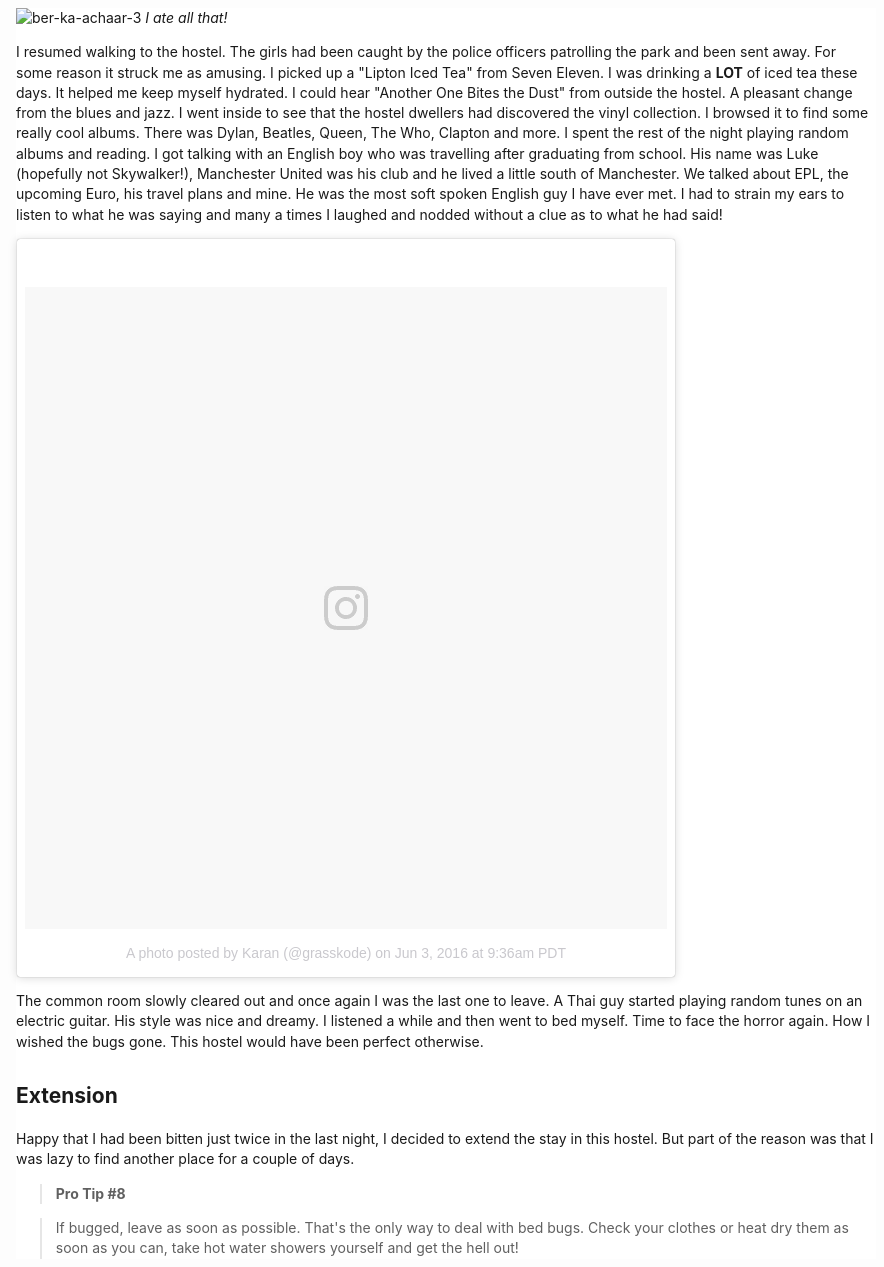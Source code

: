 <p class="postimg">
	<img src="https://c2.staticflickr.com/8/7693/27072237793_01d35f08f2.jpg" alt="ber-ka-achaar-3">
	<em>I ate all that!</em>
</p>

I resumed walking to the hostel. The girls had been caught by the police officers patrolling the park and been sent away. For some reason it struck me as amusing. I picked up a "Lipton Iced Tea" from Seven Eleven. I was drinking a **LOT** of iced tea these days. It helped me keep myself hydrated. I could hear "Another One Bites the Dust" from outside the hostel. A pleasant change from the blues and jazz. I went inside to see that the hostel dwellers had discovered the vinyl collection. I browsed it to find some really cool albums. There was Dylan, Beatles, Queen, The Who, Clapton and more. I spent the rest of the night playing random albums and reading. I got talking with an English boy who was travelling after graduating from school. His name was Luke (hopefully not Skywalker!), Manchester United was his club and he lived a little south of Manchester. We talked about EPL, the upcoming Euro, his travel plans and mine. He was the most soft spoken English guy I have ever met. I had to strain my ears to listen to what he was saying and many a times I laughed and nodded without a clue as to what he had said!

<blockquote class="instagram-media" data-instgrm-version="7" style=" background:#FFF; border:0; border-radius:3px; box-shadow:0 0 1px 0 rgba(0,0,0,0.5),0 1px 10px 0 rgba(0,0,0,0.15); margin: 1px; max-width:658px; padding:0; width:99.375%; width:-webkit-calc(100% - 2px); width:calc(100% - 2px);"><div style="padding:8px;"> <div style=" background:#F8F8F8; line-height:0; margin-top:40px; padding:50.0% 0; text-align:center; width:100%;"> <div style=" background:url(data:image/png;base64,iVBORw0KGgoAAAANSUhEUgAAACwAAAAsCAMAAAApWqozAAAABGdBTUEAALGPC/xhBQAAAAFzUkdCAK7OHOkAAAAMUExURczMzPf399fX1+bm5mzY9AMAAADiSURBVDjLvZXbEsMgCES5/P8/t9FuRVCRmU73JWlzosgSIIZURCjo/ad+EQJJB4Hv8BFt+IDpQoCx1wjOSBFhh2XssxEIYn3ulI/6MNReE07UIWJEv8UEOWDS88LY97kqyTliJKKtuYBbruAyVh5wOHiXmpi5we58Ek028czwyuQdLKPG1Bkb4NnM+VeAnfHqn1k4+GPT6uGQcvu2h2OVuIf/gWUFyy8OWEpdyZSa3aVCqpVoVvzZZ2VTnn2wU8qzVjDDetO90GSy9mVLqtgYSy231MxrY6I2gGqjrTY0L8fxCxfCBbhWrsYYAAAAAElFTkSuQmCC); display:block; height:44px; margin:0 auto -44px; position:relative; top:-22px; width:44px;"></div></div><p style=" color:#c9c8cd; font-family:Arial,sans-serif; font-size:14px; line-height:17px; margin-bottom:0; margin-top:8px; overflow:hidden; padding:8px 0 7px; text-align:center; text-overflow:ellipsis; white-space:nowrap;"><a href="https://www.instagram.com/p/BGMwNKZkNXp/" style=" color:#c9c8cd; font-family:Arial,sans-serif; font-size:14px; font-style:normal; font-weight:normal; line-height:17px; text-decoration:none;" target="_blank">A photo posted by Karan (@grasskode)</a> on <time style=" font-family:Arial,sans-serif; font-size:14px; line-height:17px;" datetime="2016-06-03T16:36:43+00:00">Jun 3, 2016 at 9:36am PDT</time></p></div></blockquote>
<script async defer src="//platform.instagram.com/en_US/embeds.js"></script>

The common room slowly cleared out and once again I was the last one to leave. A Thai guy started playing random tunes on an electric guitar. His style was nice and dreamy. I listened a while and then went to bed myself. Time to face the horror again. How I wished the bugs gone. This hostel would have been perfect otherwise.


## Extension

Happy that I had been bitten just twice in the last night, I decided to extend the stay in this hostel. But part of the reason was that I was lazy to find another place for a couple of days.

> **Pro Tip #8**

> If bugged, leave as soon as possible. That's the only way to deal with bed bugs. Check your clothes or heat dry them as soon as you can, take hot water showers yourself and get the hell out!
